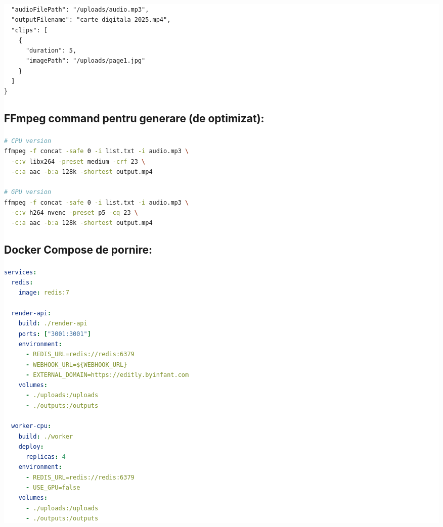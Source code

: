 ```
  "audioFilePath": "/uploads/audio.mp3",
  "outputFilename": "carte_digitala_2025.mp4",
  "clips": [
    {
      "duration": 5,
      "imagePath": "/uploads/page1.jpg"
    }
  ]
}
```

## FFmpeg command pentru generare (de optimizat):
```bash
# CPU version
ffmpeg -f concat -safe 0 -i list.txt -i audio.mp3 \
  -c:v libx264 -preset medium -crf 23 \
  -c:a aac -b:a 128k -shortest output.mp4

# GPU version  
ffmpeg -f concat -safe 0 -i list.txt -i audio.mp3 \
  -c:v h264_nvenc -preset p5 -cq 23 \
  -c:a aac -b:a 128k -shortest output.mp4
```

## Docker Compose de pornire:
```yaml
services:
  redis:
    image: redis:7
    
  render-api:
    build: ./render-api
    ports: ["3001:3001"]
    environment:
      - REDIS_URL=redis://redis:6379
      - WEBHOOK_URL=${WEBHOOK_URL}
      - EXTERNAL_DOMAIN=https://editly.byinfant.com
    volumes:
      - ./uploads:/uploads
      - ./outputs:/outputs
      
  worker-cpu:
    build: ./worker
    deploy:
      replicas: 4
    environment:
      - REDIS_URL=redis://redis:6379
      - USE_GPU=false
    volumes:
      - ./uploads:/uploads
      - ./outputs:/outputs
```
